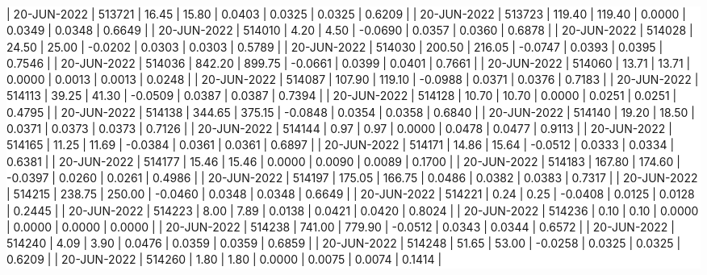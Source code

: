 | 20-JUN-2022 | 513721 | 16.45 | 15.80 | 0.0403 | 0.0325 | 0.0325 | 0.6209 |
| 20-JUN-2022 | 513723 | 119.40 | 119.40 | 0.0000 | 0.0349 | 0.0348 | 0.6649 |
| 20-JUN-2022 | 514010 | 4.20 | 4.50 | -0.0690 | 0.0357 | 0.0360 | 0.6878 |
| 20-JUN-2022 | 514028 | 24.50 | 25.00 | -0.0202 | 0.0303 | 0.0303 | 0.5789 |
| 20-JUN-2022 | 514030 | 200.50 | 216.05 | -0.0747 | 0.0393 | 0.0395 | 0.7546 |
| 20-JUN-2022 | 514036 | 842.20 | 899.75 | -0.0661 | 0.0399 | 0.0401 | 0.7661 |
| 20-JUN-2022 | 514060 | 13.71 | 13.71 | 0.0000 | 0.0013 | 0.0013 | 0.0248 |
| 20-JUN-2022 | 514087 | 107.90 | 119.10 | -0.0988 | 0.0371 | 0.0376 | 0.7183 |
| 20-JUN-2022 | 514113 | 39.25 | 41.30 | -0.0509 | 0.0387 | 0.0387 | 0.7394 |
| 20-JUN-2022 | 514128 | 10.70 | 10.70 | 0.0000 | 0.0251 | 0.0251 | 0.4795 |
| 20-JUN-2022 | 514138 | 344.65 | 375.15 | -0.0848 | 0.0354 | 0.0358 | 0.6840 |
| 20-JUN-2022 | 514140 | 19.20 | 18.50 | 0.0371 | 0.0373 | 0.0373 | 0.7126 |
| 20-JUN-2022 | 514144 | 0.97 | 0.97 | 0.0000 | 0.0478 | 0.0477 | 0.9113 |
| 20-JUN-2022 | 514165 | 11.25 | 11.69 | -0.0384 | 0.0361 | 0.0361 | 0.6897 |
| 20-JUN-2022 | 514171 | 14.86 | 15.64 | -0.0512 | 0.0333 | 0.0334 | 0.6381 |
| 20-JUN-2022 | 514177 | 15.46 | 15.46 | 0.0000 | 0.0090 | 0.0089 | 0.1700 |
| 20-JUN-2022 | 514183 | 167.80 | 174.60 | -0.0397 | 0.0260 | 0.0261 | 0.4986 |
| 20-JUN-2022 | 514197 | 175.05 | 166.75 | 0.0486 | 0.0382 | 0.0383 | 0.7317 |
| 20-JUN-2022 | 514215 | 238.75 | 250.00 | -0.0460 | 0.0348 | 0.0348 | 0.6649 |
| 20-JUN-2022 | 514221 | 0.24 | 0.25 | -0.0408 | 0.0125 | 0.0128 | 0.2445 |
| 20-JUN-2022 | 514223 | 8.00 | 7.89 | 0.0138 | 0.0421 | 0.0420 | 0.8024 |
| 20-JUN-2022 | 514236 | 0.10 | 0.10 | 0.0000 | 0.0000 | 0.0000 | 0.0000 |
| 20-JUN-2022 | 514238 | 741.00 | 779.90 | -0.0512 | 0.0343 | 0.0344 | 0.6572 |
| 20-JUN-2022 | 514240 | 4.09 | 3.90 | 0.0476 | 0.0359 | 0.0359 | 0.6859 |
| 20-JUN-2022 | 514248 | 51.65 | 53.00 | -0.0258 | 0.0325 | 0.0325 | 0.6209 |
| 20-JUN-2022 | 514260 | 1.80 | 1.80 | 0.0000 | 0.0075 | 0.0074 | 0.1414 |
